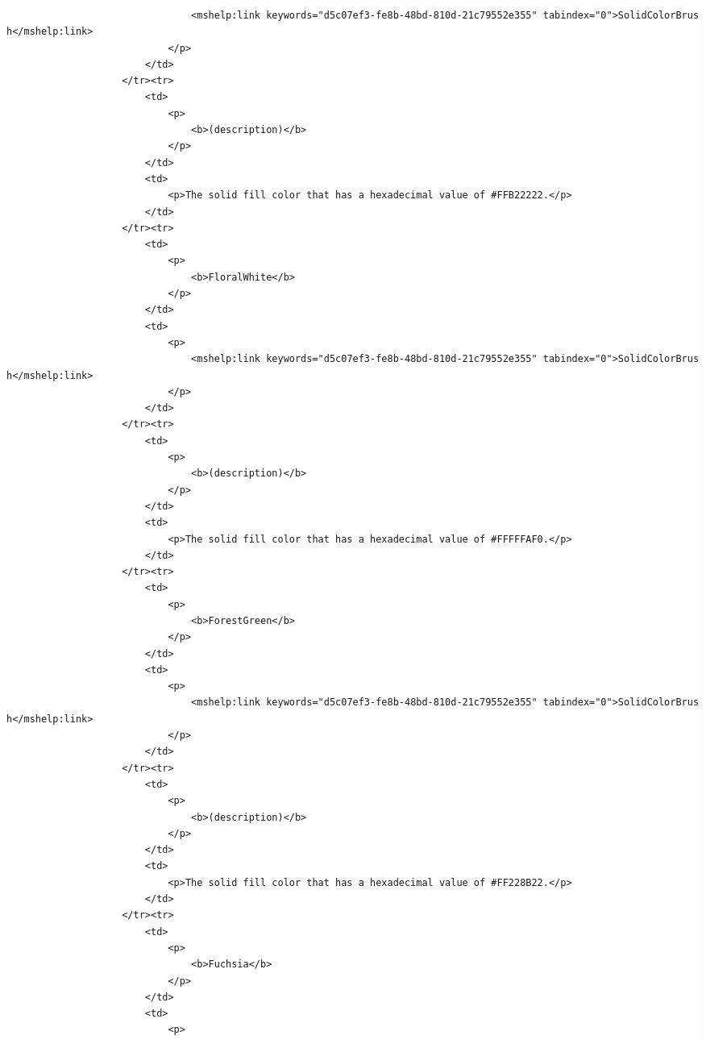 									<mshelp:link keywords="d5c07ef3-fe8b-48bd-810d-21c79552e355" tabindex="0">SolidColorBrush</mshelp:link>
								</p>
							</td>
						</tr><tr>
							<td>
								<p>
									<b>(description)</b>
								</p>
							</td>
							<td>
								<p>The solid fill color that has a hexadecimal value of #FFB22222.</p>
							</td>
						</tr><tr>
							<td>
								<p>
									<b>FloralWhite</b>
								</p>
							</td>
							<td>
								<p>
									<mshelp:link keywords="d5c07ef3-fe8b-48bd-810d-21c79552e355" tabindex="0">SolidColorBrush</mshelp:link>
								</p>
							</td>
						</tr><tr>
							<td>
								<p>
									<b>(description)</b>
								</p>
							</td>
							<td>
								<p>The solid fill color that has a hexadecimal value of #FFFFFAF0.</p>
							</td>
						</tr><tr>
							<td>
								<p>
									<b>ForestGreen</b>
								</p>
							</td>
							<td>
								<p>
									<mshelp:link keywords="d5c07ef3-fe8b-48bd-810d-21c79552e355" tabindex="0">SolidColorBrush</mshelp:link>
								</p>
							</td>
						</tr><tr>
							<td>
								<p>
									<b>(description)</b>
								</p>
							</td>
							<td>
								<p>The solid fill color that has a hexadecimal value of #FF228B22.</p>
							</td>
						</tr><tr>
							<td>
								<p>
									<b>Fuchsia</b>
								</p>
							</td>
							<td>
								<p>